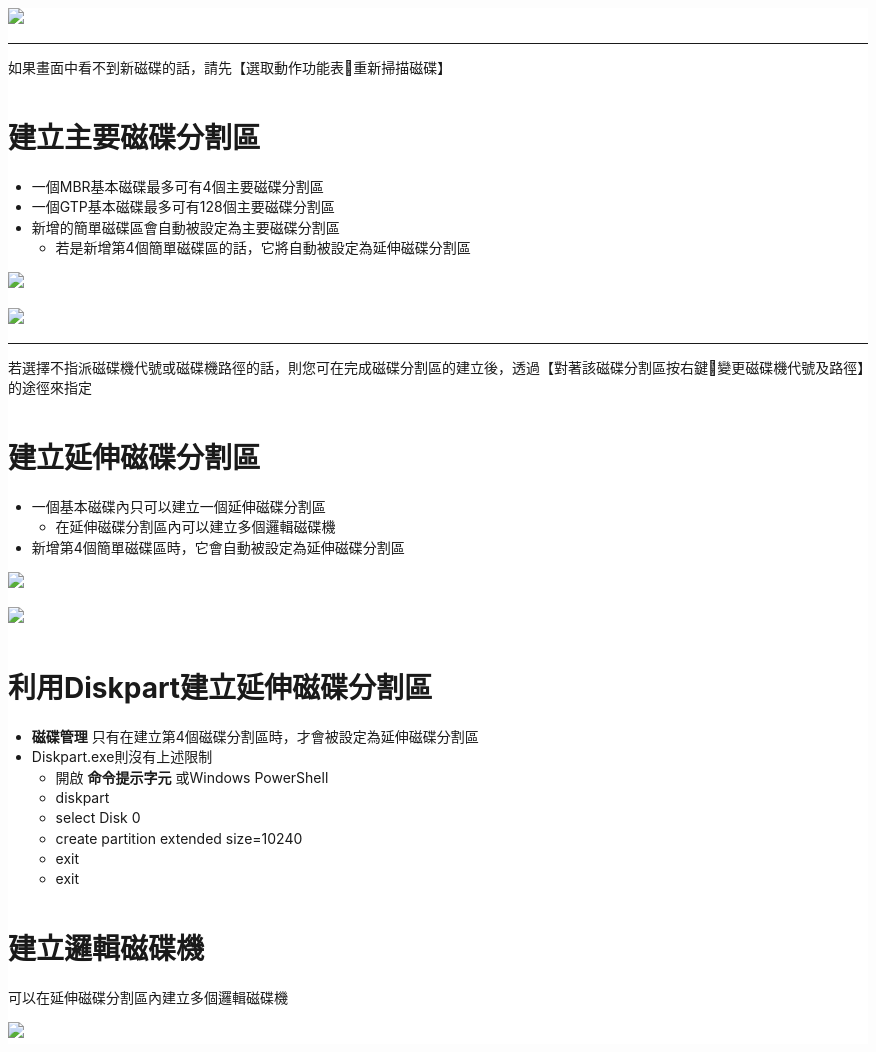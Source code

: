 ![](WS2016%E7%B3%BB%E7%B5%B1%E5%BB%BA%E7%BD%AE%E5%AF%A6%E5%8B%99-CA237-Ch13-%E7%A3%81%E7%A2%9F%E7%B3%BB%E7%B5%B1%E7%9A%84%E7%AE%A1%E7%90%86_17.png)

---

如果畫面中看不到新磁碟的話，請先【選取動作功能表重新掃描磁碟】

# 建立主要磁碟分割區

* 一個MBR基本磁碟最多可有4個主要磁碟分割區
* 一個GTP基本磁碟最多可有128個主要磁碟分割區
* 新增的簡單磁碟區會自動被設定為主要磁碟分割區
  * 若是新增第4個簡單磁碟區的話，它將自動被設定為延伸磁碟分割區

![](WS2016%E7%B3%BB%E7%B5%B1%E5%BB%BA%E7%BD%AE%E5%AF%A6%E5%8B%99-CA237-Ch13-%E7%A3%81%E7%A2%9F%E7%B3%BB%E7%B5%B1%E7%9A%84%E7%AE%A1%E7%90%86_18.png)

![](WS2016%E7%B3%BB%E7%B5%B1%E5%BB%BA%E7%BD%AE%E5%AF%A6%E5%8B%99-CA237-Ch13-%E7%A3%81%E7%A2%9F%E7%B3%BB%E7%B5%B1%E7%9A%84%E7%AE%A1%E7%90%86_19.png)

---

若選擇不指派磁碟機代號或磁碟機路徑的話，則您可在完成磁碟分割區的建立後，透過【對著該磁碟分割區按右鍵變更磁碟機代號及路徑】的途徑來指定


# 建立延伸磁碟分割區

* 一個基本磁碟內只可以建立一個延伸磁碟分割區
  * 在延伸磁碟分割區內可以建立多個邏輯磁碟機
* 新增第4個簡單磁碟區時，它會自動被設定為延伸磁碟分割區

![](WS2016%E7%B3%BB%E7%B5%B1%E5%BB%BA%E7%BD%AE%E5%AF%A6%E5%8B%99-CA237-Ch13-%E7%A3%81%E7%A2%9F%E7%B3%BB%E7%B5%B1%E7%9A%84%E7%AE%A1%E7%90%86_20.png)

![](WS2016%E7%B3%BB%E7%B5%B1%E5%BB%BA%E7%BD%AE%E5%AF%A6%E5%8B%99-CA237-Ch13-%E7%A3%81%E7%A2%9F%E7%B3%BB%E7%B5%B1%E7%9A%84%E7%AE%A1%E7%90%86_21.png)

# 利用Diskpart建立延伸磁碟分割區

* __磁碟管理__ 只有在建立第4個磁碟分割區時，才會被設定為延伸磁碟分割區
* Diskpart\.exe則沒有上述限制
  * 開啟 __命令提示字元__ 或Windows PowerShell
  * diskpart
  * select  Disk  0
  * create  partition  extended  size=10240
  * exit
  * exit

# 建立邏輯磁碟機

可以在延伸磁碟分割區內建立多個邏輯磁碟機

![](WS2016%E7%B3%BB%E7%B5%B1%E5%BB%BA%E7%BD%AE%E5%AF%A6%E5%8B%99-CA237-Ch13-%E7%A3%81%E7%A2%9F%E7%B3%BB%E7%B5%B1%E7%9A%84%E7%AE%A1%E7%90%86_22.png)
